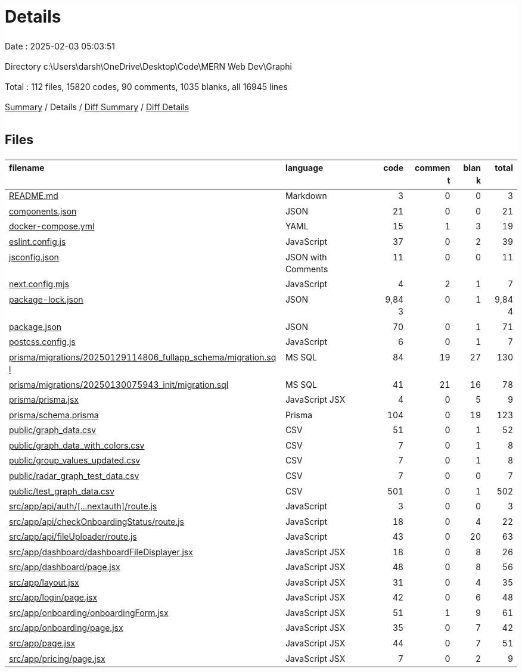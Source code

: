 # Details

Date : 2025-02-03 05:03:51

Directory c:\\Users\\darsh\\OneDrive\\Desktop\\Code\\MERN Web Dev\\Graphi

Total : 112 files,  15820 codes, 90 comments, 1035 blanks, all 16945 lines

[Summary](results.md) / Details / [Diff Summary](diff.md) / [Diff Details](diff-details.md)

## Files
| filename | language | code | comment | blank | total |
| :--- | :--- | ---: | ---: | ---: | ---: |
| [README.md](/README.md) | Markdown | 3 | 0 | 0 | 3 |
| [components.json](/components.json) | JSON | 21 | 0 | 0 | 21 |
| [docker-compose.yml](/docker-compose.yml) | YAML | 15 | 1 | 3 | 19 |
| [eslint.config.js](/eslint.config.js) | JavaScript | 37 | 0 | 2 | 39 |
| [jsconfig.json](/jsconfig.json) | JSON with Comments | 11 | 0 | 0 | 11 |
| [next.config.mjs](/next.config.mjs) | JavaScript | 4 | 2 | 1 | 7 |
| [package-lock.json](/package-lock.json) | JSON | 9,843 | 0 | 1 | 9,844 |
| [package.json](/package.json) | JSON | 70 | 0 | 1 | 71 |
| [postcss.config.js](/postcss.config.js) | JavaScript | 6 | 0 | 1 | 7 |
| [prisma/migrations/20250129114806\_fullapp\_schema/migration.sql](/prisma/migrations/20250129114806_fullapp_schema/migration.sql) | MS SQL | 84 | 19 | 27 | 130 |
| [prisma/migrations/20250130075943\_init/migration.sql](/prisma/migrations/20250130075943_init/migration.sql) | MS SQL | 41 | 21 | 16 | 78 |
| [prisma/prisma.jsx](/prisma/prisma.jsx) | JavaScript JSX | 4 | 0 | 5 | 9 |
| [prisma/schema.prisma](/prisma/schema.prisma) | Prisma | 104 | 0 | 19 | 123 |
| [public/graph\_data.csv](/public/graph_data.csv) | CSV | 51 | 0 | 1 | 52 |
| [public/graph\_data\_with\_colors.csv](/public/graph_data_with_colors.csv) | CSV | 7 | 0 | 1 | 8 |
| [public/group\_values\_updated.csv](/public/group_values_updated.csv) | CSV | 7 | 0 | 1 | 8 |
| [public/radar\_graph\_test\_data.csv](/public/radar_graph_test_data.csv) | CSV | 7 | 0 | 0 | 7 |
| [public/test\_graph\_data.csv](/public/test_graph_data.csv) | CSV | 501 | 0 | 1 | 502 |
| [src/app/api/auth/\[...nextauth\]/route.js](/src/app/api/auth/%5B...nextauth%5D/route.js) | JavaScript | 3 | 0 | 0 | 3 |
| [src/app/api/checkOnboardingStatus/route.js](/src/app/api/checkOnboardingStatus/route.js) | JavaScript | 18 | 0 | 4 | 22 |
| [src/app/api/fileUploader/route.js](/src/app/api/fileUploader/route.js) | JavaScript | 43 | 0 | 20 | 63 |
| [src/app/dashboard/dashboardFileDisplayer.jsx](/src/app/dashboard/dashboardFileDisplayer.jsx) | JavaScript JSX | 18 | 0 | 8 | 26 |
| [src/app/dashboard/page.jsx](/src/app/dashboard/page.jsx) | JavaScript JSX | 48 | 0 | 8 | 56 |
| [src/app/layout.jsx](/src/app/layout.jsx) | JavaScript JSX | 31 | 0 | 4 | 35 |
| [src/app/login/page.jsx](/src/app/login/page.jsx) | JavaScript JSX | 42 | 0 | 6 | 48 |
| [src/app/onboarding/onboardingForm.jsx](/src/app/onboarding/onboardingForm.jsx) | JavaScript JSX | 51 | 1 | 9 | 61 |
| [src/app/onboarding/page.jsx](/src/app/onboarding/page.jsx) | JavaScript JSX | 35 | 0 | 7 | 42 |
| [src/app/page.jsx](/src/app/page.jsx) | JavaScript JSX | 44 | 0 | 7 | 51 |
| [src/app/pricing/page.jsx](/src/app/pricing/page.jsx) | JavaScript JSX | 7 | 0 | 2 | 9 |